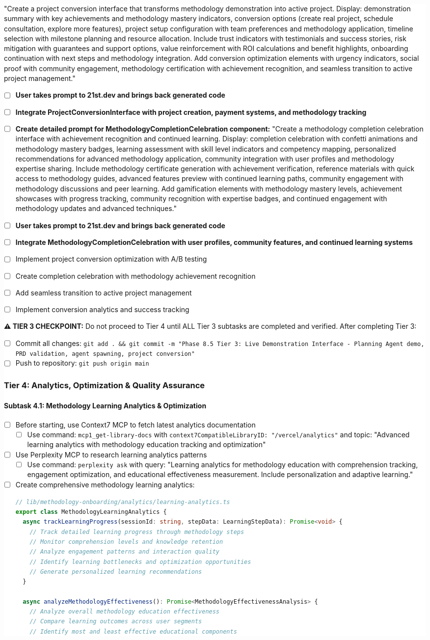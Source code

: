   "Create a project conversion interface that transforms methodology demonstration into active project. Display: demonstration summary with key achievements and methodology mastery indicators, conversion options (create real project, schedule consultation, explore more features), project setup configuration with team preferences and methodology application, timeline selection with milestone planning and resource allocation. Include trust indicators with testimonials and success stories, risk mitigation with guarantees and support options, value reinforcement with ROI calculations and benefit highlights, onboarding continuation with next steps and methodology integration. Add conversion optimization elements with urgency indicators, social proof with community engagement, methodology certification with achievement recognition, and seamless transition to active project management."
- [ ] **User takes prompt to 21st.dev and brings back generated code**
- [ ] **Integrate ProjectConversionInterface with project creation, payment systems, and methodology tracking**

- [ ] **Create detailed prompt for MethodologyCompletionCelebration component:**
  "Create a methodology completion celebration interface with achievement recognition and continued learning. Display: completion celebration with confetti animations and methodology mastery badges, learning assessment with skill level indicators and competency mapping, personalized recommendations for advanced methodology application, community integration with user profiles and methodology expertise sharing. Include methodology certificate generation with achievement verification, reference materials with quick access to methodology guides, advanced features preview with continued learning paths, community engagement with methodology discussions and peer learning. Add gamification elements with methodology mastery levels, achievement showcases with progress tracking, community recognition with expertise badges, and continued engagement with methodology updates and advanced techniques."
- [ ] **User takes prompt to 21st.dev and brings back generated code**
- [ ] **Integrate MethodologyCompletionCelebration with user profiles, community features, and continued learning systems**

- [ ] Implement project conversion optimization with A/B testing
- [ ] Create completion celebration with methodology achievement recognition
- [ ] Add seamless transition to active project management
- [ ] Implement conversion analytics and success tracking

**⚠️ TIER 3 CHECKPOINT:** Do not proceed to Tier 4 until ALL Tier 3 subtasks are completed and verified. After completing Tier 3:
- [ ] Commit all changes: `git add . && git commit -m "Phase 8.5 Tier 3: Live Demonstration Interface - Planning Agent demo, PRD validation, agent spawning, project conversion"`
- [ ] Push to repository: `git push origin main`

### Tier 4: Analytics, Optimization & Quality Assurance

#### Subtask 4.1: Methodology Learning Analytics & Optimization
- [ ] Before starting, use Context7 MCP to fetch latest analytics documentation
  - [ ] Use command: `mcp1_get-library-docs` with `context7CompatibleLibraryID: "/vercel/analytics"` and topic: "Advanced learning analytics with methodology education tracking and optimization"
- [ ] Use Perplexity MCP to research learning analytics patterns
  - [ ] Use command: `perplexity ask` with query: "Learning analytics for methodology education with comprehension tracking, engagement optimization, and educational effectiveness measurement. Include personalization and adaptive learning."
- [ ] Create comprehensive methodology learning analytics:
  ```typescript
  // lib/methodology-onboarding/analytics/learning-analytics.ts
  export class MethodologyLearningAnalytics {
    async trackLearningProgress(sessionId: string, stepData: LearningStepData): Promise<void> {
      // Track detailed learning progress through methodology steps
      // Monitor comprehension levels and knowledge retention
      // Analyze engagement patterns and interaction quality
      // Identify learning bottlenecks and optimization opportunities
      // Generate personalized learning recommendations
    }

    async analyzeMethodologyEffectiveness(): Promise<MethodologyEffectivenessAnalysis> {
      // Analyze overall methodology education effectiveness
      // Compare learning outcomes across user segments
      // Identify most and least effective educational components
  ```